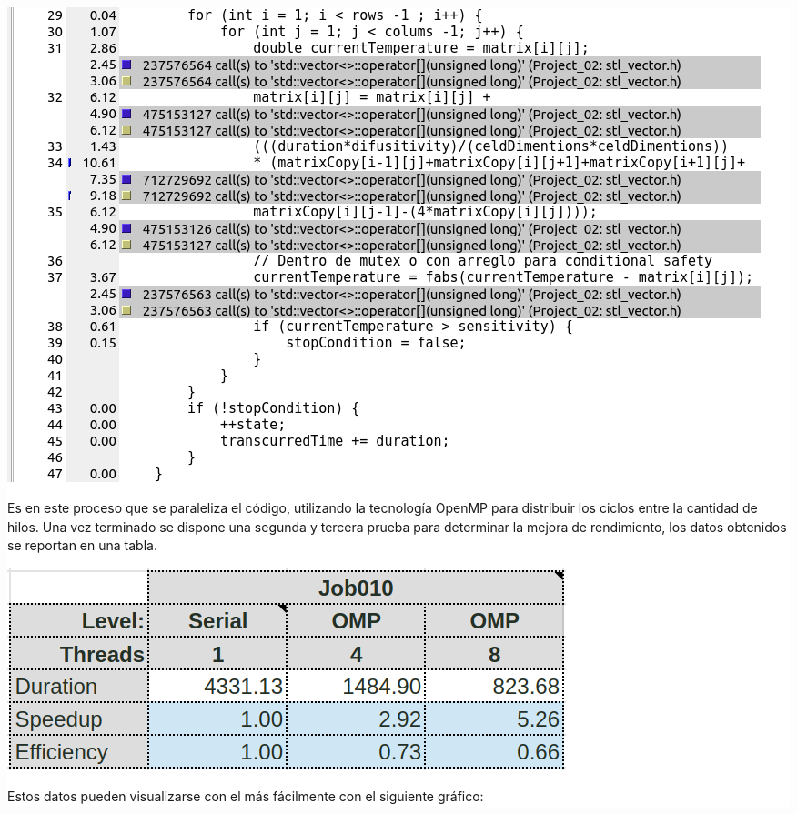 ![Instrucciones más utilizadas](img/Callgrind_source.png)

Es en este proceso que se paraleliza el código, utilizando la tecnología OpenMP
para distribuir los ciclos entre la cantidad de hilos. Una vez terminado se dispone
una segunda y tercera prueba para determinar la mejora de rendimiento, los datos
obtenidos se reportan en una tabla.

![Tabla de reporte job010](img/Cuadro_010.png)

Estos datos pueden visualizarse con el más fácilmente con el siguiente gráfico:
